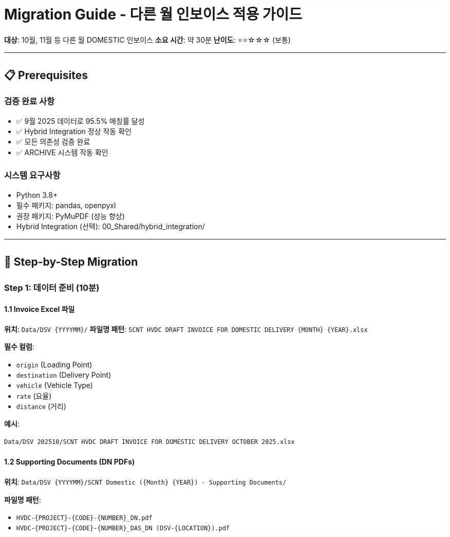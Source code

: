 # Migration Guide - 다른 월 인보이스 적용 가이드

**대상**: 10월, 11월 등 다른 월 DOMESTIC 인보이스
**소요 시간**: 약 30분
**난이도**: ⭐⭐☆☆☆ (보통)

---

## 📋 Prerequisites

### 검증 완료 사항
- ✅ 9월 2025 데이터로 95.5% 매칭률 달성
- ✅ Hybrid Integration 정상 작동 확인
- ✅ 모든 의존성 검증 완료
- ✅ ARCHIVE 시스템 작동 확인

### 시스템 요구사항
- Python 3.8+
- 필수 패키지: pandas, openpyxl
- 권장 패키지: PyMuPDF (성능 향상)
- Hybrid Integration (선택): 00_Shared/hybrid_integration/

---

## 🚀 Step-by-Step Migration

### Step 1: 데이터 준비 (10분)

#### 1.1 Invoice Excel 파일
**위치**: `Data/DSV {YYYYMM}/`
**파일명 패턴**: `SCNT HVDC DRAFT INVOICE FOR DOMESTIC DELIVERY {MONTH} {YEAR}.xlsx`

**필수 컬럼**:
- `origin` (Loading Point)
- `destination` (Delivery Point)
- `vehicle` (Vehicle Type)
- `rate` (요율)
- `distance` (거리)

**예시**:
```
Data/DSV 202510/SCNT HVDC DRAFT INVOICE FOR DOMESTIC DELIVERY OCTOBER 2025.xlsx
```

#### 1.2 Supporting Documents (DN PDFs)
**위치**: `Data/DSV {YYYYMM}/SCNT Domestic ({Month} {YEAR}) - Supporting Documents/`

**파일명 패턴**:
- `HVDC-{PROJECT}-{CODE}-{NUMBER}_DN.pdf`
- `HVDC-{PROJECT}-{CODE}-{NUMBER}_DAS_DN (DSV-{LOCATION}).pdf`
